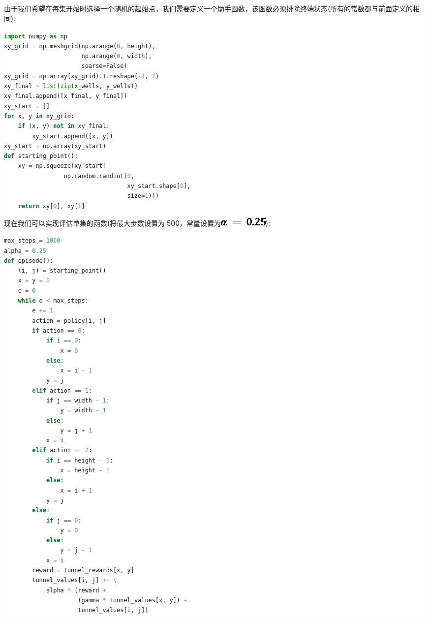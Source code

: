 由于我们希望在每集开始时选择一个随机的起始点，我们需要定义一个助手函数，该函数必须排除终端状态(所有的常数都与前面定义的相同):

```py
import numpy as np
xy_grid = np.meshgrid(np.arange(0, height), 
                      np.arange(0, width), 
                      sparse=False)
xy_grid = np.array(xy_grid).T.reshape(-1, 2)
xy_final = list(zip(x_wells, y_wells))
xy_final.append([x_final, y_final])
xy_start = []
for x, y in xy_grid:
    if (x, y) not in xy_final:
        xy_start.append([x, y])
xy_start = np.array(xy_start)
def starting_point():
    xy = np.squeeze(xy_start[
                 np.random.randint(0,
                                   xy_start.shape[0],
                                   size=1)])
    return xy[0], xy[1]
```

现在我们可以实现评估单集的函数(将最大步数设置为 500，常量设置为![](img/B14713_24_124.png)):

```py
max_steps = 1000
alpha = 0.25
def episode():
    (i, j) = starting_point()
    x = y = 0
    e = 0
    while e < max_steps:
        e += 1
        action = policy[i, j]
        if action == 0:
            if i == 0:
                x = 0
            else:
                x = i - 1
            y = j
        elif action == 1:
            if j == width - 1:
                y = width - 1
            else:
                y = j + 1
            x = i
        elif action == 2:
            if i == height - 1:
                x = height - 1
            else:
                x = i + 1
            y = j
        else:
            if j == 0:
                y = 0
            else:
                y = j - 1
            x = i
        reward = tunnel_rewards[x, y]
        tunnel_values[i, j] += \
            alpha * (reward +
                     (gamma * tunnel_values[x, y]) -
                     tunnel_values[i, j])
```
